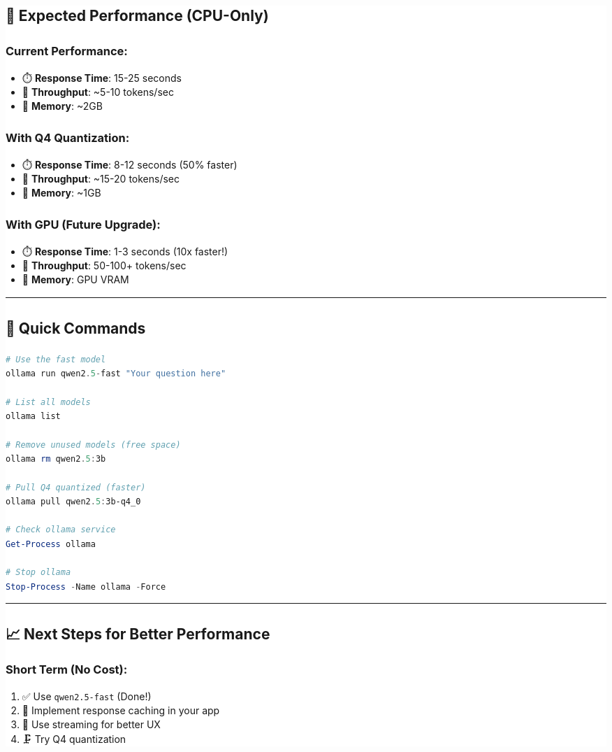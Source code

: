 
## 🎯 Expected Performance (CPU-Only)

### Current Performance:
- ⏱️ **Response Time**: 15-25 seconds
- 🚀 **Throughput**: ~5-10 tokens/sec
- 💾 **Memory**: ~2GB

### With Q4 Quantization:
- ⏱️ **Response Time**: 8-12 seconds (50% faster)
- 🚀 **Throughput**: ~15-20 tokens/sec
- 💾 **Memory**: ~1GB

### With GPU (Future Upgrade):
- ⏱️ **Response Time**: 1-3 seconds (10x faster!)
- 🚀 **Throughput**: 50-100+ tokens/sec
- 💾 **Memory**: GPU VRAM

---

## 🔧 Quick Commands

```powershell
# Use the fast model
ollama run qwen2.5-fast "Your question here"

# List all models
ollama list

# Remove unused models (free space)
ollama rm qwen2.5:3b

# Pull Q4 quantized (faster)
ollama pull qwen2.5:3b-q4_0

# Check ollama service
Get-Process ollama

# Stop ollama
Stop-Process -Name ollama -Force
```

---

## 📈 Next Steps for Better Performance

### Short Term (No Cost):
1. ✅ Use `qwen2.5-fast` (Done!)
2. 📝 Implement response caching in your app
3. 🌊 Use streaming for better UX
4. 🗜️ Try Q4 quantization
